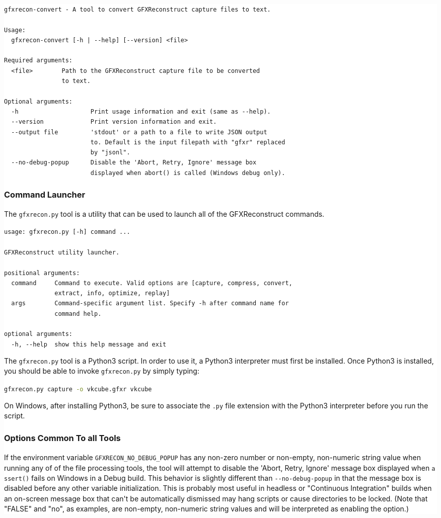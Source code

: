 
```text
gfxrecon-convert - A tool to convert GFXReconstruct capture files to text.

Usage:
  gfxrecon-convert [-h | --help] [--version] <file>

Required arguments:
  <file>		Path to the GFXReconstruct capture file to be converted
                to text.

Optional arguments:
  -h			        Print usage information and exit (same as --help).
  --version		        Print version information and exit.
  --output file         'stdout' or a path to a file to write JSON output
                        to. Default is the input filepath with "gfxr" replaced
                        by "jsonl".
  --no-debug-popup      Disable the 'Abort, Retry, Ignore' message box
                        displayed when abort() is called (Windows debug only).
```

### Command Launcher

The `gfxrecon.py` tool is a utility that can be used to launch all of the
GFXReconstruct commands.

```text
usage: gfxrecon.py [-h] command ...

GFXReconstruct utility launcher.

positional arguments:
  command     Command to execute. Valid options are [capture, compress, convert,
              extract, info, optimize, replay]
  args        Command-specific argument list. Specify -h after command name for
              command help.

optional arguments:
  -h, --help  show this help message and exit
```

The `gfxrecon.py` tool is a Python3 script. In order to use it, a
Python3 interpreter must first be installed. Once Python3 is installed, you should
be able to invoke `gfxrecon.py` by simply typing:

```bash
gfxrecon.py capture -o vkcube.gfxr vkcube
```

On Windows, after installing Python3, be sure to associate the `.py` file extension with
the Python3 interpreter before you run the script.

### Options Common To all Tools

If the environment variable `GFXRECON_NO_DEBUG_POPUP` has any non-zero
number or non-empty, non-numeric string value when running any of
of the file processing tools, the tool will attempt to disable the
'Abort, Retry, Ignore' message box displayed when `assert()` fails on
Windows in a Debug build.  This behavior is slightly different than
`--no-debug-popup` in that the message box is disabled before any other
variable initialization.  This is probably most useful in headless or
"Continuous Integration" builds when an on-screen message box that
can't be automatically dismissed may hang scripts or cause directories
to be locked.  (Note that "FALSE" and "no", as examples, are non-empty,
non-numeric string values and will be interpreted as enabling the option.)


[1]: https://i.creativecommons.org/l/by-nd/4.0/88x31.png "Creative Commons License"
[2]: https://creativecommons.org/licenses/by-nd/4.0/